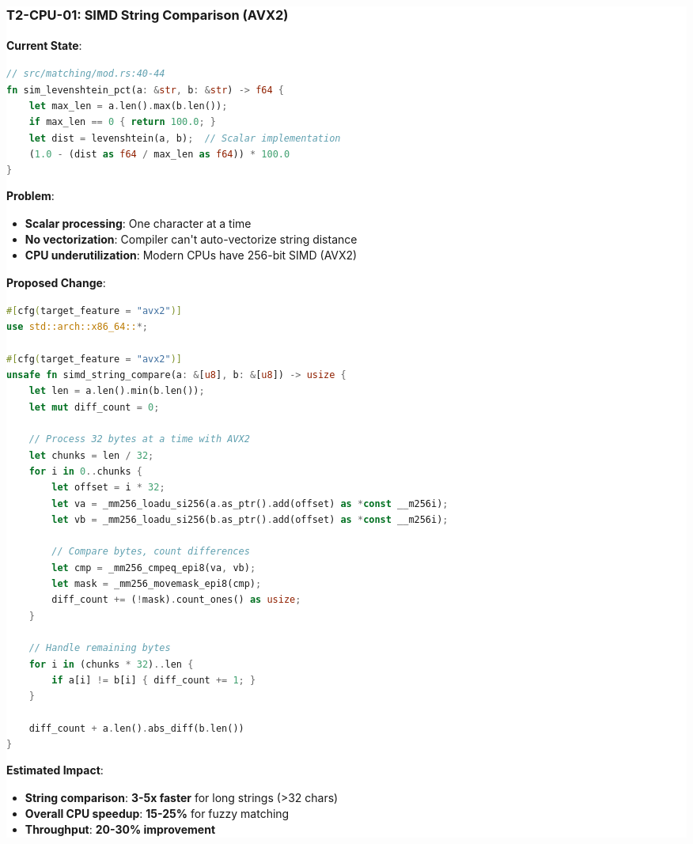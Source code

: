 ### T2-CPU-01: SIMD String Comparison (AVX2)

**Current State**:
```rust
// src/matching/mod.rs:40-44
fn sim_levenshtein_pct(a: &str, b: &str) -> f64 {
    let max_len = a.len().max(b.len());
    if max_len == 0 { return 100.0; }
    let dist = levenshtein(a, b);  // Scalar implementation
    (1.0 - (dist as f64 / max_len as f64)) * 100.0
}
```

**Problem**:
- **Scalar processing**: One character at a time
- **No vectorization**: Compiler can't auto-vectorize string distance
- **CPU underutilization**: Modern CPUs have 256-bit SIMD (AVX2)

**Proposed Change**:
```rust
#[cfg(target_feature = "avx2")]
use std::arch::x86_64::*;

#[cfg(target_feature = "avx2")]
unsafe fn simd_string_compare(a: &[u8], b: &[u8]) -> usize {
    let len = a.len().min(b.len());
    let mut diff_count = 0;

    // Process 32 bytes at a time with AVX2
    let chunks = len / 32;
    for i in 0..chunks {
        let offset = i * 32;
        let va = _mm256_loadu_si256(a.as_ptr().add(offset) as *const __m256i);
        let vb = _mm256_loadu_si256(b.as_ptr().add(offset) as *const __m256i);

        // Compare bytes, count differences
        let cmp = _mm256_cmpeq_epi8(va, vb);
        let mask = _mm256_movemask_epi8(cmp);
        diff_count += (!mask).count_ones() as usize;
    }

    // Handle remaining bytes
    for i in (chunks * 32)..len {
        if a[i] != b[i] { diff_count += 1; }
    }

    diff_count + a.len().abs_diff(b.len())
}
```

**Estimated Impact**:
- **String comparison**: **3-5x faster** for long strings (>32 chars)
- **Overall CPU speedup**: **15-25%** for fuzzy matching
- **Throughput**: **20-30% improvement**
